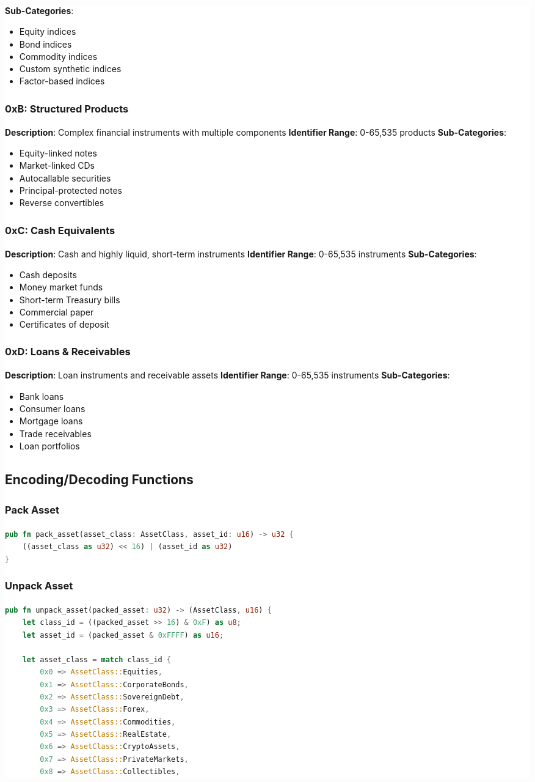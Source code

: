 **Sub-Categories**:
- Equity indices
- Bond indices
- Commodity indices
- Custom synthetic indices
- Factor-based indices

### 0xB: Structured Products
**Description**: Complex financial instruments with multiple components
**Identifier Range**: 0-65,535 products
**Sub-Categories**:
- Equity-linked notes
- Market-linked CDs
- Autocallable securities
- Principal-protected notes
- Reverse convertibles

### 0xC: Cash Equivalents
**Description**: Cash and highly liquid, short-term instruments
**Identifier Range**: 0-65,535 instruments
**Sub-Categories**:
- Cash deposits
- Money market funds
- Short-term Treasury bills
- Commercial paper
- Certificates of deposit

### 0xD: Loans & Receivables
**Description**: Loan instruments and receivable assets
**Identifier Range**: 0-65,535 instruments
**Sub-Categories**:
- Bank loans
- Consumer loans
- Mortgage loans
- Trade receivables
- Loan portfolios

## Encoding/Decoding Functions

### Pack Asset
```rust
pub fn pack_asset(asset_class: AssetClass, asset_id: u16) -> u32 {
    ((asset_class as u32) << 16) | (asset_id as u32)
}
```

### Unpack Asset
```rust
pub fn unpack_asset(packed_asset: u32) -> (AssetClass, u16) {
    let class_id = ((packed_asset >> 16) & 0xF) as u8;
    let asset_id = (packed_asset & 0xFFFF) as u16;
    
    let asset_class = match class_id {
        0x0 => AssetClass::Equities,
        0x1 => AssetClass::CorporateBonds,
        0x2 => AssetClass::SovereignDebt,
        0x3 => AssetClass::Forex,
        0x4 => AssetClass::Commodities,
        0x5 => AssetClass::RealEstate,
        0x6 => AssetClass::CryptoAssets,
        0x7 => AssetClass::PrivateMarkets,
        0x8 => AssetClass::Collectibles,
```